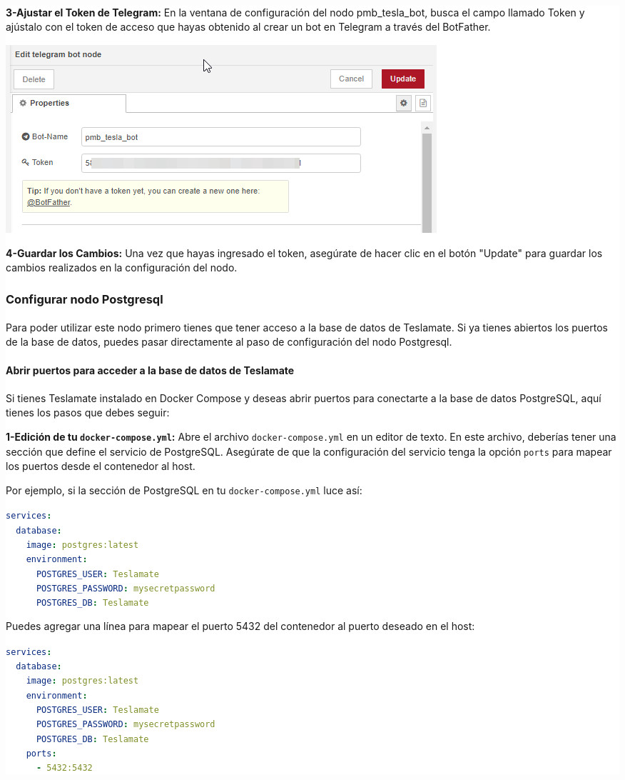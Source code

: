 **3-Ajustar el Token de Telegram:** En la ventana de configuración del nodo pmb_tesla_bot, busca el campo llamado Token y ajústalo con el token de acceso que hayas obtenido al crear un bot en Telegram a través del BotFather.

![telegram_conf](screenshots/Telegram_conf.png)

**4-Guardar los Cambios:** Una vez que hayas ingresado el token, asegúrate de hacer clic en el botón "Update" para guardar los cambios realizados en la configuración del nodo.

### Configurar nodo Postgresql

Para poder utilizar este nodo primero tienes que tener acceso a la base de datos de Teslamate. Si ya tienes abiertos los puertos de la base de datos, puedes pasar directamente al paso de configuración del nodo Postgresql.

#### Abrir puertos para acceder a la base de datos de Teslamate

Si tienes Teslamate instalado en Docker Compose y deseas abrir puertos para conectarte a la base de datos PostgreSQL, aquí tienes los pasos que debes seguir:

**1-Edición de tu `docker-compose.yml`:**
   Abre el archivo `docker-compose.yml` en un editor de texto. En este archivo, deberías tener una sección que define el servicio de PostgreSQL. Asegúrate de que la configuración del servicio tenga la opción `ports` para mapear los puertos desde el contenedor al host.

   Por ejemplo, si la sección de PostgreSQL en tu `docker-compose.yml` luce así:

   ```yaml
   services:
     database:
       image: postgres:latest
       environment:
         POSTGRES_USER: Teslamate
         POSTGRES_PASSWORD: mysecretpassword
         POSTGRES_DB: Teslamate
   ```

   Puedes agregar una línea para mapear el puerto 5432 del contenedor al puerto deseado en el host:

   ```yaml
   services:
     database:
       image: postgres:latest
       environment:
         POSTGRES_USER: Teslamate
         POSTGRES_PASSWORD: mysecretpassword
         POSTGRES_DB: Teslamate
       ports:
         - 5432:5432
   ```
